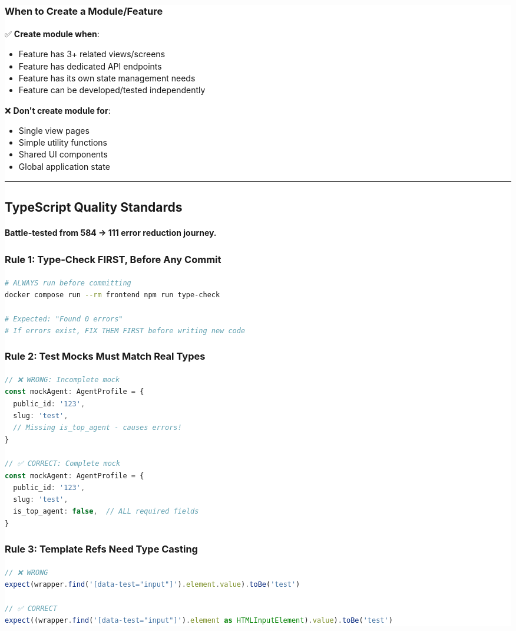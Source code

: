 ### When to Create a Module/Feature

✅ **Create module when**:

- Feature has 3+ related views/screens
- Feature has dedicated API endpoints
- Feature has its own state management needs
- Feature can be developed/tested independently

❌ **Don't create module for**:

- Single view pages
- Simple utility functions
- Shared UI components
- Global application state

---

## TypeScript Quality Standards

**Battle-tested from 584 → 111 error reduction journey.**

### Rule 1: Type-Check FIRST, Before Any Commit

```bash
# ALWAYS run before committing
docker compose run --rm frontend npm run type-check

# Expected: "Found 0 errors"
# If errors exist, FIX THEM FIRST before writing new code
```

### Rule 2: Test Mocks Must Match Real Types

```typescript
// ❌ WRONG: Incomplete mock
const mockAgent: AgentProfile = {
  public_id: '123',
  slug: 'test',
  // Missing is_top_agent - causes errors!
}

// ✅ CORRECT: Complete mock
const mockAgent: AgentProfile = {
  public_id: '123',
  slug: 'test',
  is_top_agent: false,  // ALL required fields
}
```

### Rule 3: Template Refs Need Type Casting

```typescript
// ❌ WRONG
expect(wrapper.find('[data-test="input"]').element.value).toBe('test')

// ✅ CORRECT
expect((wrapper.find('[data-test="input"]').element as HTMLInputElement).value).toBe('test')
```
